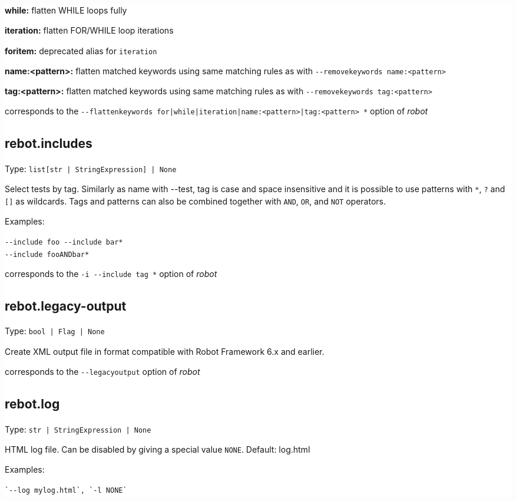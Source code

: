 **while:** flatten WHILE loops fully

**iteration:** flatten FOR/WHILE loop iterations

**foritem:** deprecated alias for `iteration`

**name:\<pattern>:** flatten matched keywords using same
matching rules as with
`--removekeywords name:<pattern>`

**tag:\<pattern>:** flatten matched keywords using same
matching rules as with
`--removekeywords tag:<pattern>`

corresponds to the `--flattenkeywords for|while|iteration|name:<pattern>|tag:<pattern> *` option of _robot_

## rebot.includes

Type: `list[str | StringExpression] | None`

Select tests by tag. Similarly as name with --test,
tag is case and space insensitive and it is possible
to use patterns with `*`, `?` and `[]` as wildcards.
Tags and patterns can also be combined together with
`AND`, `OR`, and `NOT` operators.

Examples:

```
--include foo --include bar*
--include fooANDbar*
```

corresponds to the `-i --include tag *` option of _robot_

## rebot.legacy-output

Type: `bool | Flag | None`

Create XML output file in format compatible with
Robot Framework 6.x and earlier.

corresponds to the `--legacyoutput` option of _robot_

## rebot.log

Type: `str | StringExpression | None`

HTML log file. Can be disabled by giving a special
value `NONE`. Default: log.html

Examples:

```
`--log mylog.html`, `-l NONE`
```
